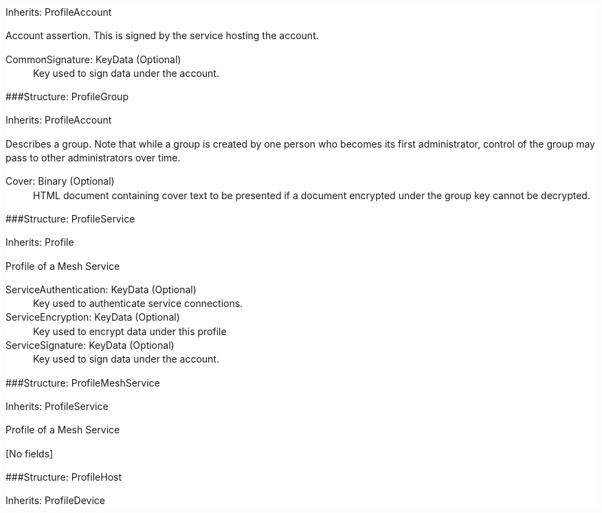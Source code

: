 <dl>
<dt>Inherits:  ProfileAccount
</dl>

Account assertion. This is signed by the service hosting the account.

<dl>
<dt>CommonSignature: KeyData (Optional)
<dd>Key used to sign data under the account.
</dl>
###Structure: ProfileGroup

<dl>
<dt>Inherits:  ProfileAccount
</dl>

Describes a group. Note that while a group is created by one person who
becomes its first administrator, control of the group may pass to other
administrators over time.

<dl>
<dt>Cover: Binary (Optional)
<dd>HTML document containing cover text to be presented if a document 
encrypted under the group key cannot be decrypted.
</dl>
###Structure: ProfileService

<dl>
<dt>Inherits:  Profile
</dl>

Profile of a Mesh Service

<dl>
<dt>ServiceAuthentication: KeyData (Optional)
<dd>Key used to authenticate service connections.
<dt>ServiceEncryption: KeyData (Optional)
<dd>Key used to encrypt data under this profile
<dt>ServiceSignature: KeyData (Optional)
<dd>Key used to sign data under the account.
</dl>
###Structure: ProfileMeshService

<dl>
<dt>Inherits:  ProfileService
</dl>

Profile of a Mesh Service

[No fields]

###Structure: ProfileHost

<dl>
<dt>Inherits:  ProfileDevice
</dl>
